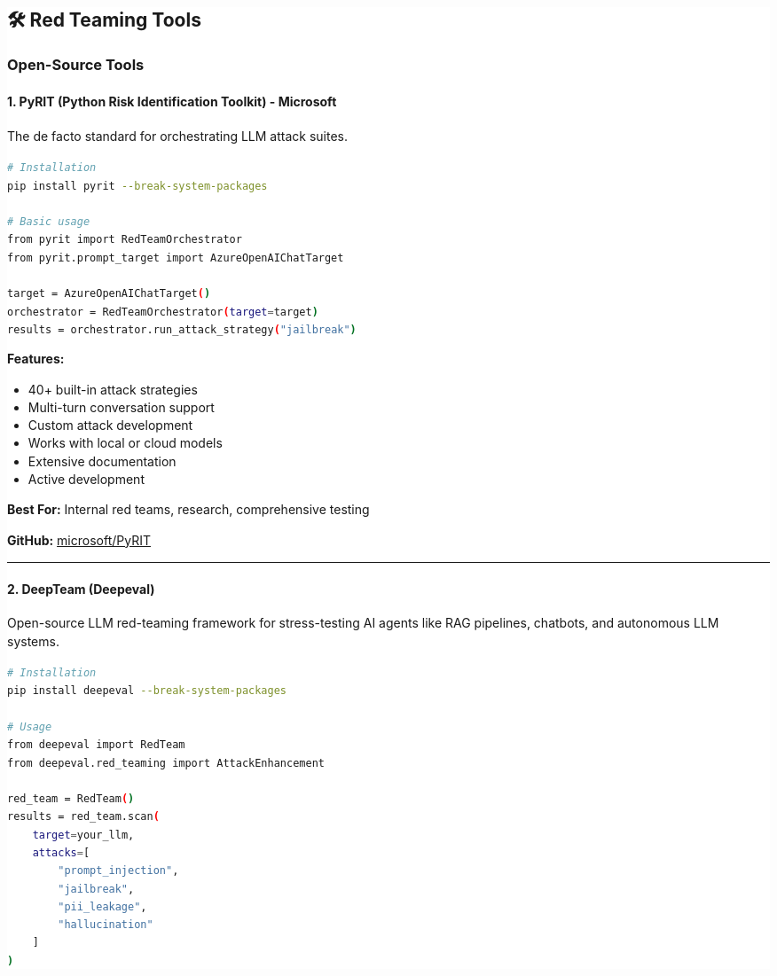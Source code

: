 ## 🛠️ Red Teaming Tools

### Open-Source Tools

#### 1. **PyRIT (Python Risk Identification Toolkit) - Microsoft**

The de facto standard for orchestrating LLM attack suites.

```bash
# Installation
pip install pyrit --break-system-packages

# Basic usage
from pyrit import RedTeamOrchestrator
from pyrit.prompt_target import AzureOpenAIChatTarget

target = AzureOpenAIChatTarget()
orchestrator = RedTeamOrchestrator(target=target)
results = orchestrator.run_attack_strategy("jailbreak")
```

**Features:**
- 40+ built-in attack strategies
- Multi-turn conversation support
- Custom attack development
- Works with local or cloud models
- Extensive documentation
- Active development

**Best For:** Internal red teams, research, comprehensive testing

**GitHub:** [microsoft/PyRIT](https://github.com/microsoft/PyRIT)

---

#### 2. **DeepTeam (Deepeval)**

Open-source LLM red-teaming framework for stress-testing AI agents like RAG pipelines, chatbots, and autonomous LLM systems.

```bash
# Installation
pip install deepeval --break-system-packages

# Usage
from deepeval import RedTeam
from deepeval.red_teaming import AttackEnhancement

red_team = RedTeam()
results = red_team.scan(
    target=your_llm,
    attacks=[
        "prompt_injection",
        "jailbreak", 
        "pii_leakage",
        "hallucination"
    ]
)
```
